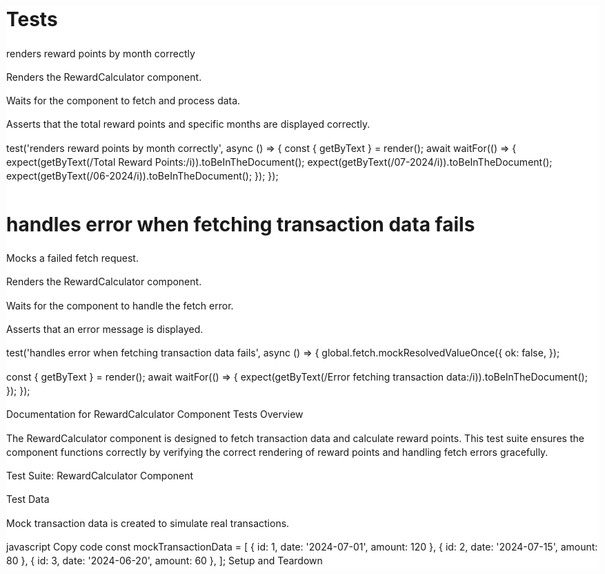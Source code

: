 # Tests

renders reward points by month correctly

Renders the RewardCalculator component.

Waits for the component to fetch and process data.

Asserts that the total reward points and specific months are displayed correctly.

test('renders reward points by month correctly', async () => {
  const { getByText } = render(<RewardCalculator />);
  await waitFor(() => {
    expect(getByText(/Total Reward Points:/i)).toBeInTheDocument();
    expect(getByText(/07-2024/i)).toBeInTheDocument();
    expect(getByText(/06-2024/i)).toBeInTheDocument();
  });
});

# handles error when fetching transaction data fails

Mocks a failed fetch request.

Renders the RewardCalculator component.

Waits for the component to handle the fetch error.

Asserts that an error message is displayed.

test('handles error when fetching transaction data fails', async () => {
  global.fetch.mockResolvedValueOnce({
    ok: false,
  });

  const { getByText } = render(<RewardCalculator />);
  await waitFor(() => {
    expect(getByText(/Error fetching transaction data:/i)).toBeInTheDocument();
  });
});


Documentation for RewardCalculator Component Tests
Overview

The RewardCalculator component is designed to fetch transaction data and calculate reward points. This test suite ensures the component functions correctly by verifying the correct rendering of reward points and handling fetch errors gracefully.

Test Suite: RewardCalculator Component

Test Data

Mock transaction data is created to simulate real transactions.

javascript
Copy code
const mockTransactionData = [
  { id: 1, date: '2024-07-01', amount: 120 },
  { id: 2, date: '2024-07-15', amount: 80 },
  { id: 3, date: '2024-06-20', amount: 60 },
];
Setup and Teardown
